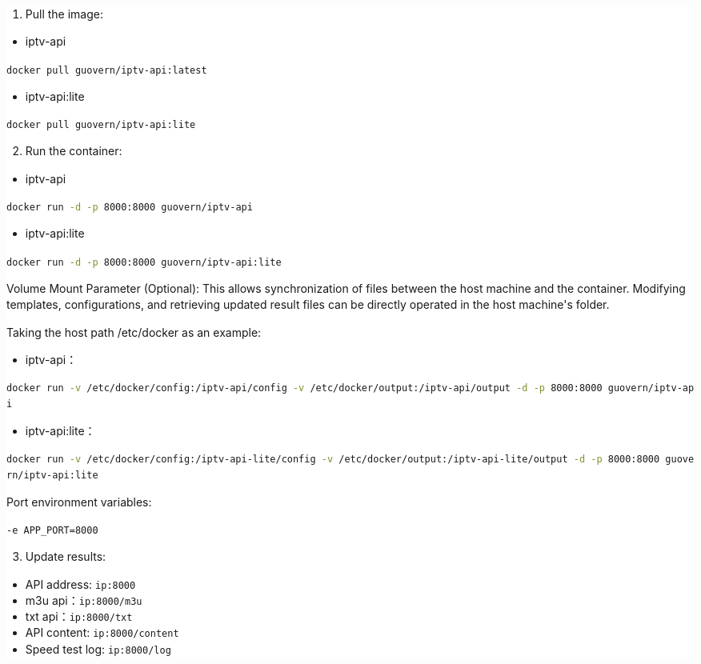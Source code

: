 1. Pull the image:

- iptv-api

```bash
docker pull guovern/iptv-api:latest
```

- iptv-api:lite

```bash
docker pull guovern/iptv-api:lite
```

2. Run the container:

- iptv-api

```bash
docker run -d -p 8000:8000 guovern/iptv-api
```

- iptv-api:lite

```bash
docker run -d -p 8000:8000 guovern/iptv-api:lite
```

Volume Mount Parameter (Optional):
This allows synchronization of files between the host machine and the container. Modifying templates, configurations,
and retrieving updated result files can be directly operated in the host machine's folder.

Taking the host path /etc/docker as an example:

- iptv-api：

```bash
docker run -v /etc/docker/config:/iptv-api/config -v /etc/docker/output:/iptv-api/output -d -p 8000:8000 guovern/iptv-api
```

- iptv-api:lite：

```bash
docker run -v /etc/docker/config:/iptv-api-lite/config -v /etc/docker/output:/iptv-api-lite/output -d -p 8000:8000 guovern/iptv-api:lite
```

Port environment variables:

```bash
-e APP_PORT=8000
```

3. Update results:

- API address: `ip:8000`
- m3u api：`ip:8000/m3u`
- txt api：`ip:8000/txt`
- API content: `ip:8000/content`
- Speed test log: `ip:8000/log`
